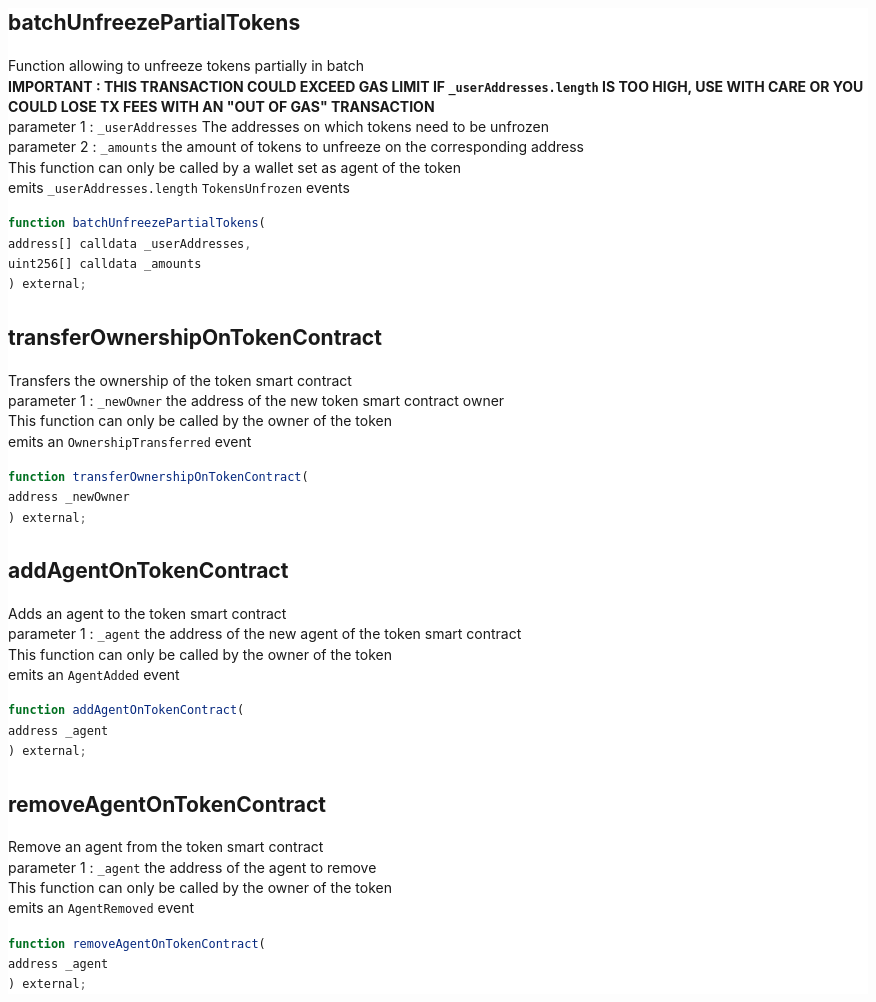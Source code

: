 ## batchUnfreezePartialTokens

Function allowing to unfreeze tokens partially in batch  
**IMPORTANT : THIS TRANSACTION COULD EXCEED GAS LIMIT IF `_userAddresses.length` IS TOO HIGH, USE WITH CARE OR YOU COULD LOSE TX FEES WITH AN "OUT OF GAS" TRANSACTION**  
parameter 1 : `_userAddresses` The addresses on which tokens need to be unfrozen  
parameter 2 : `_amounts` the amount of tokens to unfreeze on the corresponding address  
This function can only be called by a wallet set as agent of the token  
emits `_userAddresses.length` `TokensUnfrozen` events

```javascript Solidity
function batchUnfreezePartialTokens(
address[] calldata _userAddresses, 
uint256[] calldata _amounts
) external;
```

## transferOwnershipOnTokenContract

Transfers the ownership of the token smart contract  
parameter 1 : `_newOwner` the address of the new token smart contract owner  
This function can only be called by the owner of the token  
emits an `OwnershipTransferred` event

```javascript Solidity
function transferOwnershipOnTokenContract(
address _newOwner
) external;
```

## addAgentOnTokenContract

Adds an agent to the token smart contract  
parameter 1 : `_agent` the address of the new agent of the token smart contract  
This function can only be called by the owner of the token  
emits an `AgentAdded` event

```javascript Solidity
function addAgentOnTokenContract(
address _agent
) external;
```

## removeAgentOnTokenContract

Remove an agent from the token smart contract  
parameter 1 : `_agent` the address of the agent to remove  
This function can only be called by the owner of the token  
emits an `AgentRemoved` event

```javascript Solidity
function removeAgentOnTokenContract(
address _agent
) external;
```